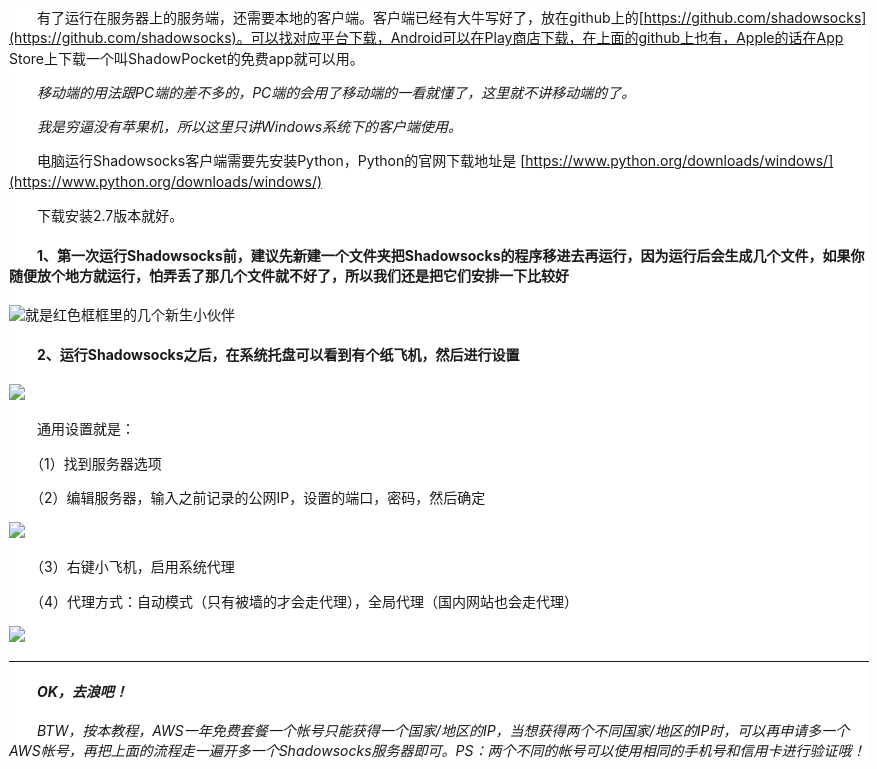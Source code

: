 　　有了运行在服务器上的服务端，还需要本地的客户端。客户端已经有大牛写好了，放在github上的[https://github.com/shadowsocks](https://github.com/shadowsocks)。可以找对应平台下载，Android可以在Play商店下载，在上面的github上也有，Apple的话在App Store上下载一个叫ShadowPocket的免费app就可以用。

　　*移动端的用法跟PC端的差不多的，PC端的会用了移动端的一看就懂了，这里就不讲移动端的了。*

　　*我是穷逼没有苹果机，所以这里只讲Windows系统下的客户端使用。*

　　电脑运行Shadowsocks客户端需要先安装Python，Python的官网下载地址是 [https://www.python.org/downloads/windows/](https://www.python.org/downloads/windows/)

　　下载安装2.7版本就好。

#### 　　1、第一次运行Shadowsocks前，建议先新建一个文件夹把Shadowsocks的程序移进去再运行，因为运行后会生成几个文件，如果你随便放个地方就运行，怕弄丢了那几个文件就不好了，所以我们还是把它们安排一下比较好

![就是红色框框里的几个新生小伙伴](https://raw.githubusercontent.com/11900611/images/master/ladder_049.png)

#### 　　2、运行Shadowsocks之后，在系统托盘可以看到有个纸飞机，然后进行设置

![](https://raw.githubusercontent.com/11900611/images/master/ladder_050.png)

　　通用设置就是：

　　（1）找到服务器选项
  
　　（2）编辑服务器，输入之前记录的公网IP，设置的端口，密码，然后确定

![](https://raw.githubusercontent.com/11900611/images/master/ladder_051.png)

　　（3）右键小飞机，启用系统代理
  
　　（4）代理方式：自动模式（只有被墙的才会走代理），全局代理（国内网站也会走代理）

![ ](https://raw.githubusercontent.com/11900611/images/master/ladder_052.png)


* * *

#### 　　*OK，去浪吧！*

　　*BTW，按本教程，AWS一年免费套餐一个帐号只能获得一个国家/地区的IP，当想获得两个不同国家/地区的IP时，可以再申请多一个AWS帐号，再把上面的流程走一遍开多一个Shadowsocks服务器即可。PS：两个不同的帐号可以使用相同的手机号和信用卡进行验证哦！*
